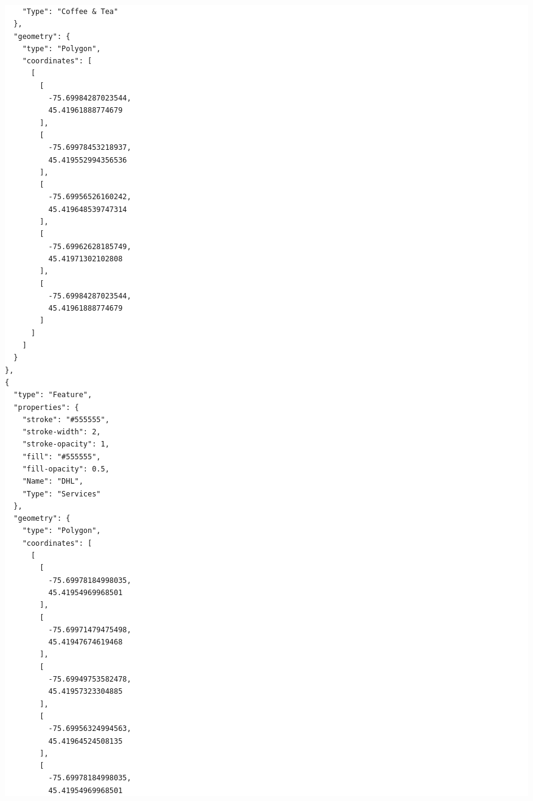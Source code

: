         "Type": "Coffee & Tea"
      },
      "geometry": {
        "type": "Polygon",
        "coordinates": [
          [
            [
              -75.69984287023544,
              45.41961888774679
            ],
            [
              -75.69978453218937,
              45.419552994356536
            ],
            [
              -75.69956526160242,
              45.419648539747314
            ],
            [
              -75.69962628185749,
              45.41971302102808
            ],
            [
              -75.69984287023544,
              45.41961888774679
            ]
          ]
        ]
      }
    },
    {
      "type": "Feature",
      "properties": {
        "stroke": "#555555",
        "stroke-width": 2,
        "stroke-opacity": 1,
        "fill": "#555555",
        "fill-opacity": 0.5,
        "Name": "DHL",
        "Type": "Services"
      },
      "geometry": {
        "type": "Polygon",
        "coordinates": [
          [
            [
              -75.69978184998035,
              45.41954969968501
            ],
            [
              -75.69971479475498,
              45.41947674619468
            ],
            [
              -75.69949753582478,
              45.41957323304885
            ],
            [
              -75.69956324994563,
              45.41964524508135
            ],
            [
              -75.69978184998035,
              45.41954969968501